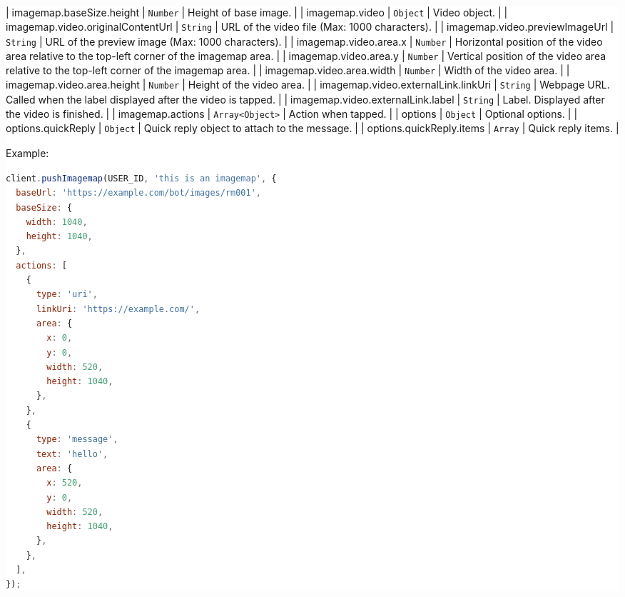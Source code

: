| imagemap.baseSize.height            | `Number`        | Height of base image.                                                                       |
| imagemap.video                      | `Object`        | Video object.                                                                               |
| imagemap.video.originalContentUrl   | `String`        | URL of the video file (Max: 1000 characters).                                               |
| imagemap.video.previewImageUrl      | `String`        | URL of the preview image (Max: 1000 characters).                                            |
| imagemap.video.area.x               | `Number`        | Horizontal position of the video area relative to the top-left corner of the imagemap area. |
| imagemap.video.area.y               | `Number`        | Vertical position of the video area relative to the top-left corner of the imagemap area.   |
| imagemap.video.area.width           | `Number`        | Width of the video area.                                                                    |
| imagemap.video.area.height          | `Number`        | Height of the video area.                                                                   |
| imagemap.video.externalLink.linkUri | `String`        | Webpage URL. Called when the label displayed after the video is tapped.                     |
| imagemap.video.externalLink.label   | `String`        | Label. Displayed after the video is finished.                                               |
| imagemap.actions                    | `Array<Object>` | Action when tapped.                                                                         |
| options                             | `Object`        | Optional options.                                                                           |
| options.quickReply                  | `Object`        | Quick reply object to attach to the message.                                                |
| options.quickReply.items            | `Array`         | Quick reply items.                                                                          |

Example:

```js
client.pushImagemap(USER_ID, 'this is an imagemap', {
  baseUrl: 'https://example.com/bot/images/rm001',
  baseSize: {
    width: 1040,
    height: 1040,
  },
  actions: [
    {
      type: 'uri',
      linkUri: 'https://example.com/',
      area: {
        x: 0,
        y: 0,
        width: 520,
        height: 1040,
      },
    },
    {
      type: 'message',
      text: 'hello',
      area: {
        x: 520,
        y: 0,
        width: 520,
        height: 1040,
      },
    },
  ],
});
```
